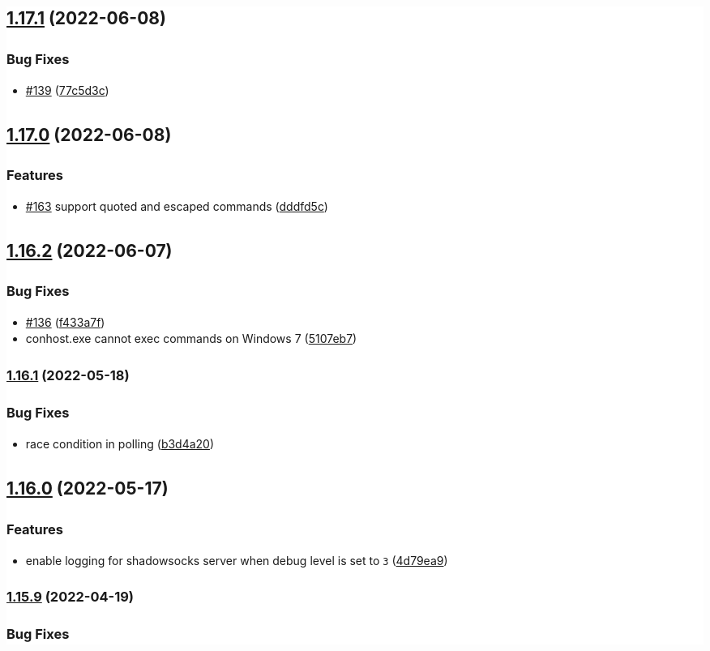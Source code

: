 ## [1.17.1](https://github.com/jm33-m0/emp3r0r/compare/v1.17.0...v1.17.1) (2022-06-08)


### Bug Fixes

* [#139](https://github.com/jm33-m0/emp3r0r/issues/139) ([77c5d3c](https://github.com/jm33-m0/emp3r0r/commit/77c5d3cd3b61d858f6fd044167a166f12dc93b1b))

## [1.17.0](https://github.com/jm33-m0/emp3r0r/compare/v1.16.2...v1.17.0) (2022-06-08)


### Features

* [#163](https://github.com/jm33-m0/emp3r0r/issues/163) support quoted and escaped commands ([dddfd5c](https://github.com/jm33-m0/emp3r0r/commit/dddfd5c518ed0a82ec69afc79576861ff3f85208))

## [1.16.2](https://github.com/jm33-m0/emp3r0r/compare/v1.16.1...v1.16.2) (2022-06-07)


### Bug Fixes

* [#136](https://github.com/jm33-m0/emp3r0r/issues/136) ([f433a7f](https://github.com/jm33-m0/emp3r0r/commit/f433a7f47e948589d46dc6e925dd768c63ef4d81))
* conhost.exe cannot exec commands on Windows 7 ([5107eb7](https://github.com/jm33-m0/emp3r0r/commit/5107eb7776b9f184e4a510060516d42e096907a9))

### [1.16.1](https://github.com/jm33-m0/emp3r0r/compare/v1.16.0...v1.16.1) (2022-05-18)


### Bug Fixes

* race condition in polling ([b3d4a20](https://github.com/jm33-m0/emp3r0r/commit/b3d4a2074d336c81903487c3a57b3446aa62284b))

## [1.16.0](https://github.com/jm33-m0/emp3r0r/compare/v1.15.9...v1.16.0) (2022-05-17)


### Features

* enable logging for shadowsocks server when debug level is set to `3` ([4d79ea9](https://github.com/jm33-m0/emp3r0r/commit/4d79ea9e52b0debdbc7aee6347eb2c4603b3d8b3))

### [1.15.9](https://github.com/jm33-m0/emp3r0r/compare/v1.15.8...v1.15.9) (2022-04-19)


### Bug Fixes
